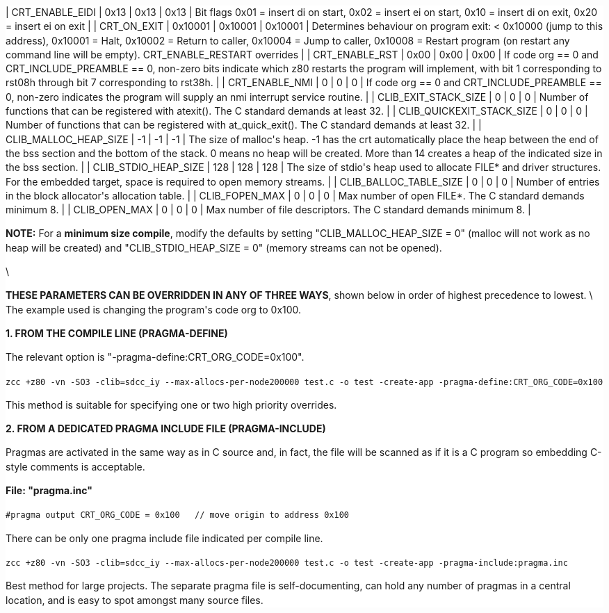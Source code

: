  | CRT_ENABLE_EIDI                  | 0x13      | 0x13      | 0x13                 | Bit flags 0x01 = insert di on start, 0x02 = insert ei on start, 0x10 = insert di on exit, 0x20 = insert ei on exit                                                                                                                                                               | 
 | CRT_ON_EXIT                      | 0x10001   | 0x10001   | 0x10001              | Determines behaviour on program exit:  < 0x10000 (jump to this address), 0x10001 = Halt, 0x10002 = Return to caller, 0x10004 = Jump to caller, 0x10008 = Restart program (on restart any command line will be empty). CRT_ENABLE_RESTART overrides                               | 
 | CRT_ENABLE_RST                   | 0x00      | 0x00      | 0x00                 | If code org == 0 and CRT_INCLUDE_PREAMBLE == 0, non-zero bits indicate which z80 restarts the program will implement, with bit 1 corresponding to rst08h through bit 7 corresponding to rst38h.                                                                                  | 
 | CRT_ENABLE_NMI                   | 0         | 0         | 0                    | If code org == 0 and CRT_INCLUDE_PREAMBLE == 0, non-zero indicates the program will supply an nmi interrupt service routine.                                                                                                                                                     | 
 | CLIB_EXIT_STACK_SIZE             | 0         | 0         | 0                    | Number of functions that can be registered with atexit().  The C standard demands at least 32.                                                                                                                                                                                   | 
 | CLIB_QUICKEXIT_STACK_SIZE        | 0         | 0         | 0                    | Number of functions that can be registered with at_quick_exit().  The C standard demands at least 32.                                                                                                                                                                            | 
 | CLIB_MALLOC_HEAP_SIZE            | -1        | -1        | -1                   | The size of malloc's heap.  -1 has the crt automatically place the heap between the end of the bss section and the bottom of the stack.  0 means no heap will be created.  More than 14 creates a heap of the indicated size in the bss section.                                 | 
 | CLIB_STDIO_HEAP_SIZE             | 128       | 128       | 128                  | The size of stdio's heap used to allocate FILE* and driver structures.  For the embedded target, space is required to open memory streams.                                                                                                                                       | 
 | CLIB_BALLOC_TABLE_SIZE           | 0         | 0         | 0                    | Number of entries in the block allocator's allocation table.                                                                                                                                                                                                                     | 
 | CLIB_FOPEN_MAX                   | 0         | 0         | 0                    | Max number of open FILE*.  The C standard demands minimum 8.                                                                                                                                                                                                                     | 
 | CLIB_OPEN_MAX                    | 0         | 0         | 0                    | Max number of file descriptors.  The C standard demands minimum 8.                                                                                                                                                                                                               | 

**NOTE:** For a **minimum size compile**, modify the defaults by setting "CLIB_MALLOC_HEAP_SIZE = 0" (malloc will not work as no heap will be created) and "CLIB_STDIO_HEAP_SIZE = 0" (memory streams can not be opened).

\\ 

**THESE PARAMETERS CAN BE OVERRIDDEN IN ANY OF THREE WAYS**, shown below in order of highest precedence to lowest. \\ The example used is changing the program's code org to 0x100.

__**1.  FROM THE COMPILE LINE (PRAGMA-DEFINE)**__

The relevant option is "-pragma-define:CRT_ORG_CODE=0x100".

	
	zcc +z80 -vn -SO3 -clib=sdcc_iy --max-allocs-per-node200000 test.c -o test -create-app -pragma-define:CRT_ORG_CODE=0x100


This method is suitable for specifying one or two high priority overrides.

__**2.  FROM A DEDICATED PRAGMA INCLUDE FILE (PRAGMA-INCLUDE)**__

Pragmas are activated in the same way as in C source and, in fact, the file will be scanned as if it is a C program so embedding C-style comments is acceptable.

**File: "pragma.inc"**

	
	#pragma output CRT_ORG_CODE = 0x100   // move origin to address 0x100


There can be only one pragma include file indicated per compile line.

	
	zcc +z80 -vn -SO3 -clib=sdcc_iy --max-allocs-per-node200000 test.c -o test -create-app -pragma-include:pragma.inc


Best method for large projects.  The separate pragma file is self-documenting, can hold any number of pragmas in a central location, and is easy to spot amongst many source files.
